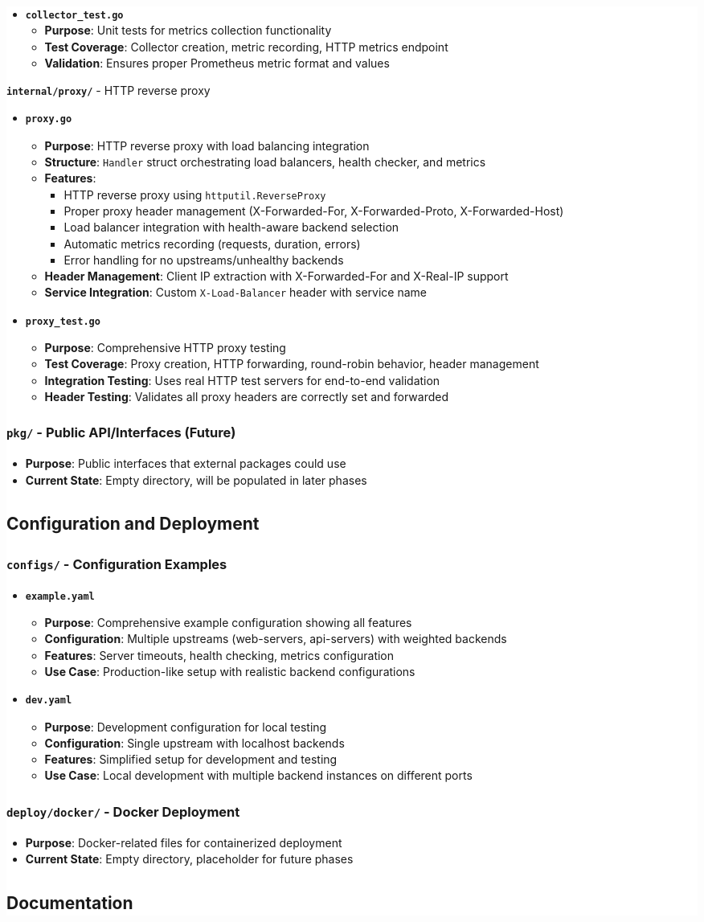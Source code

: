 - **`collector_test.go`**
  - **Purpose**: Unit tests for metrics collection functionality
  - **Test Coverage**: Collector creation, metric recording, HTTP metrics endpoint
  - **Validation**: Ensures proper Prometheus metric format and values

**`internal/proxy/`** - HTTP reverse proxy

- **`proxy.go`**

  - **Purpose**: HTTP reverse proxy with load balancing integration
  - **Structure**: `Handler` struct orchestrating load balancers, health checker, and metrics
  - **Features**:
    - HTTP reverse proxy using `httputil.ReverseProxy`
    - Proper proxy header management (X-Forwarded-For, X-Forwarded-Proto, X-Forwarded-Host)
    - Load balancer integration with health-aware backend selection
    - Automatic metrics recording (requests, duration, errors)
    - Error handling for no upstreams/unhealthy backends
  - **Header Management**: Client IP extraction with X-Forwarded-For and X-Real-IP support
  - **Service Integration**: Custom `X-Load-Balancer` header with service name

- **`proxy_test.go`**
  - **Purpose**: Comprehensive HTTP proxy testing
  - **Test Coverage**: Proxy creation, HTTP forwarding, round-robin behavior, header management
  - **Integration Testing**: Uses real HTTP test servers for end-to-end validation
  - **Header Testing**: Validates all proxy headers are correctly set and forwarded

### `pkg/` - Public API/Interfaces (Future)

- **Purpose**: Public interfaces that external packages could use
- **Current State**: Empty directory, will be populated in later phases

## Configuration and Deployment

### `configs/` - Configuration Examples

- **`example.yaml`**

  - **Purpose**: Comprehensive example configuration showing all features
  - **Configuration**: Multiple upstreams (web-servers, api-servers) with weighted backends
  - **Features**: Server timeouts, health checking, metrics configuration
  - **Use Case**: Production-like setup with realistic backend configurations

- **`dev.yaml`**
  - **Purpose**: Development configuration for local testing
  - **Configuration**: Single upstream with localhost backends
  - **Features**: Simplified setup for development and testing
  - **Use Case**: Local development with multiple backend instances on different ports

### `deploy/docker/` - Docker Deployment

- **Purpose**: Docker-related files for containerized deployment
- **Current State**: Empty directory, placeholder for future phases

## Documentation
